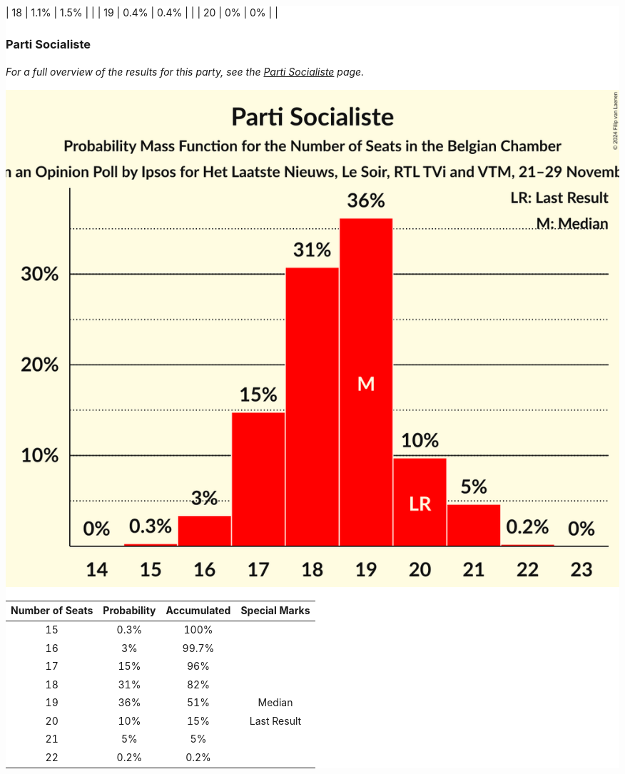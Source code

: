 | 18 | 1.1% | 1.5% |  |
| 19 | 0.4% | 0.4% |  |
| 20 | 0% | 0% |  |

### Parti Socialiste

*For a full overview of the results for this party, see the [Parti Socialiste](party-partisocialiste.html) page.*

![Graph with seats probability mass function not yet produced](2022-11-29-Ipsos-seats-pmf-partisocialiste.png "Seats Probability Mass Function")

| Number of Seats | Probability | Accumulated | Special Marks |
|:---------------:|:-----------:|:-----------:|:-------------:|
| 15 | 0.3% | 100% |  |
| 16 | 3% | 99.7% |  |
| 17 | 15% | 96% |  |
| 18 | 31% | 82% |  |
| 19 | 36% | 51% | Median |
| 20 | 10% | 15% | Last Result |
| 21 | 5% | 5% |  |
| 22 | 0.2% | 0.2% |  |